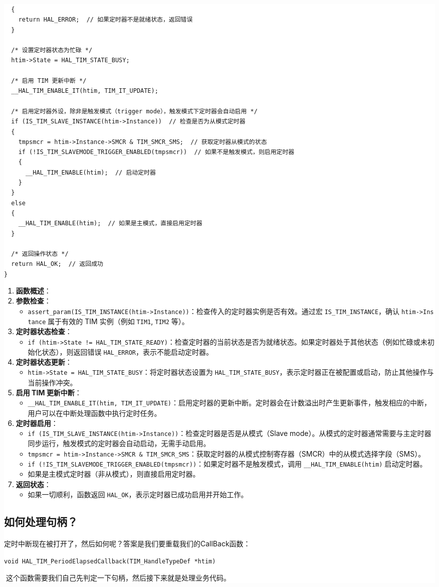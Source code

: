 ```
  {
    return HAL_ERROR;  // 如果定时器不是就绪状态，返回错误
  }

  /* 设置定时器状态为忙碌 */
  htim->State = HAL_TIM_STATE_BUSY;

  /* 启用 TIM 更新中断 */
  __HAL_TIM_ENABLE_IT(htim, TIM_IT_UPDATE);

  /* 启用定时器外设，除非是触发模式（trigger mode），触发模式下定时器会自动启用 */
  if (IS_TIM_SLAVE_INSTANCE(htim->Instance))  // 检查是否为从模式定时器
  {
    tmpsmcr = htim->Instance->SMCR & TIM_SMCR_SMS;  // 获取定时器从模式的状态
    if (!IS_TIM_SLAVEMODE_TRIGGER_ENABLED(tmpsmcr))  // 如果不是触发模式，则启用定时器
    {
      __HAL_TIM_ENABLE(htim);  // 启动定时器
    }
  }
  else
  {
    __HAL_TIM_ENABLE(htim);  // 如果是主模式，直接启用定时器
  }

  /* 返回操作状态 */
  return HAL_OK;  // 返回成功
}
```



1. **函数概述**：
2. **参数检查**：
   - `assert_param(IS_TIM_INSTANCE(htim->Instance))`：检查传入的定时器实例是否有效。通过宏 `IS_TIM_INSTANCE`，确认 `htim->Instance` 属于有效的 TIM 实例（例如 `TIM1`, `TIM2` 等）。
3. **定时器状态检查**：
   - `if (htim->State != HAL_TIM_STATE_READY)`：检查定时器的当前状态是否为就绪状态。如果定时器处于其他状态（例如忙碌或未初始化状态），则返回错误 `HAL_ERROR`，表示不能启动定时器。
4. **定时器状态更新**：
   - `htim->State = HAL_TIM_STATE_BUSY`：将定时器状态设置为 `HAL_TIM_STATE_BUSY`，表示定时器正在被配置或启动，防止其他操作与当前操作冲突。
5. **启用 TIM 更新中断**：
   - `__HAL_TIM_ENABLE_IT(htim, TIM_IT_UPDATE)`：启用定时器的更新中断。定时器会在计数溢出时产生更新事件，触发相应的中断，用户可以在中断处理函数中执行定时任务。
6. **定时器启用**：
   - `if (IS_TIM_SLAVE_INSTANCE(htim->Instance))`：检查定时器是否是从模式（Slave mode）。从模式的定时器通常需要与主定时器同步运行，触发模式的定时器会自动启动，无需手动启用。
   - `tmpsmcr = htim->Instance->SMCR & TIM_SMCR_SMS`：获取定时器的从模式控制寄存器（SMCR）中的从模式选择字段（SMS）。
   - `if (!IS_TIM_SLAVEMODE_TRIGGER_ENABLED(tmpsmcr))`：如果定时器不是触发模式，调用 `__HAL_TIM_ENABLE(htim)` 启动定时器。
   - 如果是主模式定时器（非从模式），则直接启用定时器。
7. **返回状态**：
   - 如果一切顺利，函数返回 `HAL_OK`，表示定时器已成功启用并开始工作。

## 如何处理句柄？

​	定时中断现在被打开了，然后如何呢？答案是我们要重载我们的CallBack函数：

```
void HAL_TIM_PeriodElapsedCallback(TIM_HandleTypeDef *htim)
```

​	这个函数需要我们自己先判定一下句柄，然后接下来就是处理业务代码。